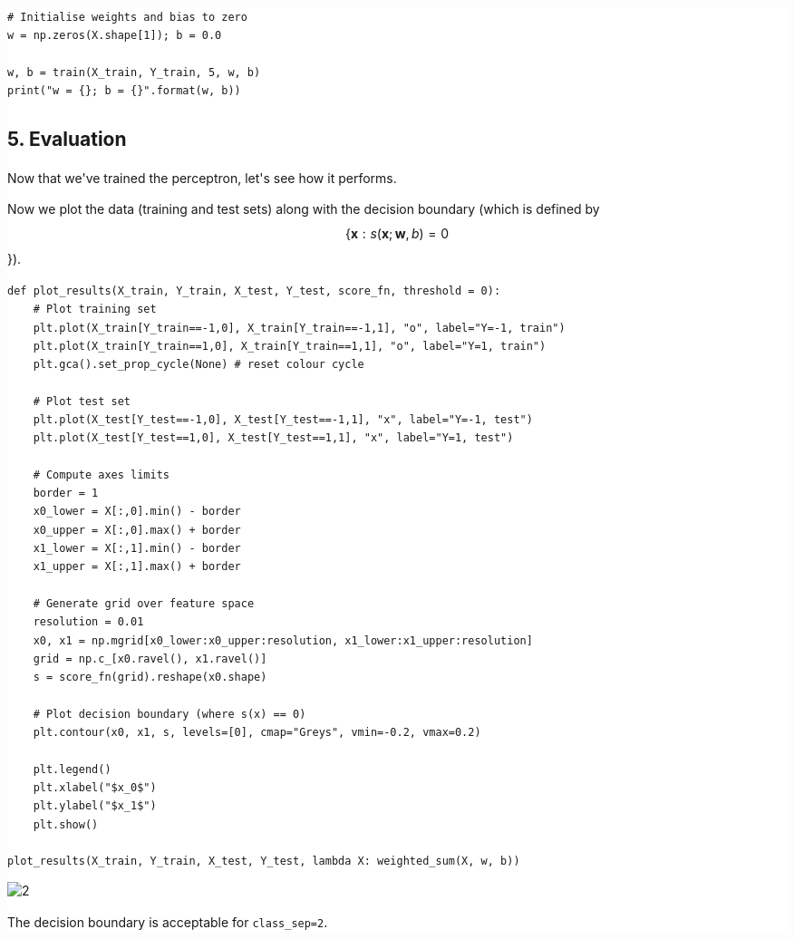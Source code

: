 ```
# Initialise weights and bias to zero
w = np.zeros(X.shape[1]); b = 0.0

w, b = train(X_train, Y_train, 5, w, b)
print("w = {}; b = {}".format(w, b))
```

## 5. Evaluation

Now that we've trained the perceptron, let's see how it performs.

Now we plot the data (training and test sets) along with the decision boundary (which is defined by $$\{\mathbf{x}: s(\mathbf{x}; \mathbf{w}, b) = 0$$\}).

```
def plot_results(X_train, Y_train, X_test, Y_test, score_fn, threshold = 0):
    # Plot training set
    plt.plot(X_train[Y_train==-1,0], X_train[Y_train==-1,1], "o", label="Y=-1, train")
    plt.plot(X_train[Y_train==1,0], X_train[Y_train==1,1], "o", label="Y=1, train")
    plt.gca().set_prop_cycle(None) # reset colour cycle

    # Plot test set
    plt.plot(X_test[Y_test==-1,0], X_test[Y_test==-1,1], "x", label="Y=-1, test")
    plt.plot(X_test[Y_test==1,0], X_test[Y_test==1,1], "x", label="Y=1, test")

    # Compute axes limits
    border = 1
    x0_lower = X[:,0].min() - border
    x0_upper = X[:,0].max() + border
    x1_lower = X[:,1].min() - border
    x1_upper = X[:,1].max() + border

    # Generate grid over feature space
    resolution = 0.01
    x0, x1 = np.mgrid[x0_lower:x0_upper:resolution, x1_lower:x1_upper:resolution]
    grid = np.c_[x0.ravel(), x1.ravel()]
    s = score_fn(grid).reshape(x0.shape)

    # Plot decision boundary (where s(x) == 0)
    plt.contour(x0, x1, s, levels=[0], cmap="Greys", vmin=-0.2, vmax=0.2)

    plt.legend()
    plt.xlabel("$x_0$")
    plt.ylabel("$x_1$")
    plt.show()
    
plot_results(X_train, Y_train, X_test, Y_test, lambda X: weighted_sum(X, w, b))
```

![2](https://raw.githubusercontent.com/ZintrulCre/zintrulcre.github.io/master/data/Machine-Learning/Machine-Learning-Algorithm-Implementation-3/2.png)

The decision boundary is acceptable for `class_sep=2`.
